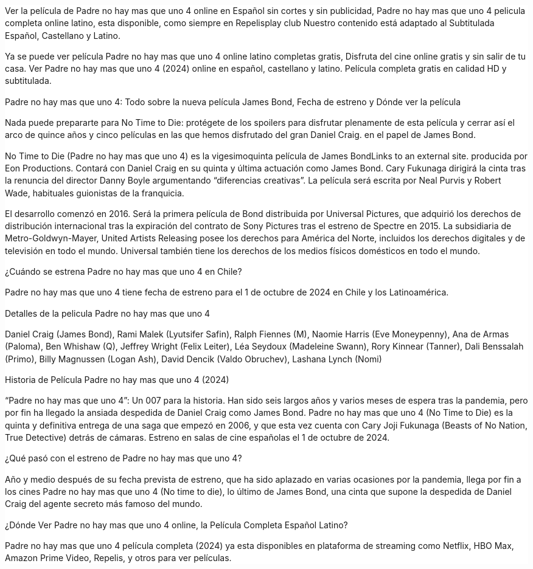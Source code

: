 
Ver la película de Padre no hay mas que uno 4 online en Español sin cortes y sin publicidad, Padre no hay mas que uno 4 pelicula completa online latino, esta disponible, como siempre en Repelisplay club Nuestro contenido está adaptado al Subtitulada Español, Castellano y Latino.

Ya se puede ver película Padre no hay mas que uno 4 online latino completas gratis, Disfruta del cine online gratis y sin salir de tu casa. Ver Padre no hay mas que uno 4 (2024) online en español, castellano y latino. Película completa gratis en calidad HD y subtitulada.

Padre no hay mas que uno 4: Todo sobre la nueva película James Bond, Fecha de estreno y Dónde ver la película

Nada puede prepararte para No Time to Die: protégete de los spoilers para disfrutar plenamente de esta película y cerrar así el arco de quince años y cinco películas en las que hemos disfrutado del gran Daniel Craig. en el papel de James Bond.

No Time to Die (Padre no hay mas que uno 4) es la vigesimoquinta película de James BondLinks to an external site. producida por Eon Productions. Contará con Daniel Craig en su quinta y última actuación como James Bond. Cary Fukunaga dirigirá la cinta tras la renuncia del director Danny Boyle argumentando “diferencias creativas”. La película será escrita por Neal Purvis y Robert Wade, habituales guionistas de la franquicia.

El desarrollo comenzó en 2016. Será la primera película de Bond distribuida por Universal Pictures, que adquirió los derechos de distribución internacional tras la expiración del contrato de Sony Pictures tras el estreno de Spectre en 2015. La subsidiaria de Metro-Goldwyn-Mayer, United Artists Releasing posee los derechos para América del Norte, incluidos los derechos digitales y de televisión en todo el mundo. Universal también tiene los derechos de los medios físicos domésticos en todo el mundo.

¿Cuándo se estrena Padre no hay mas que uno 4 en Chile?

Padre no hay mas que uno 4 tiene fecha de estreno para el 1 de octubre de 2024 en Chile y los Latinoamérica.

Detalles de la pelicula Padre no hay mas que uno 4

Daniel Craig (James Bond), Rami Malek (Lyutsifer Safin), Ralph Fiennes (M), Naomie Harris (Eve Moneypenny), Ana de Armas (Paloma), Ben Whishaw (Q), Jeffrey Wright (Felix Leiter), Léa Seydoux (Madeleine Swann), Rory Kinnear (Tanner), Dali Benssalah (Primo), Billy Magnussen (Logan Ash), David Dencik (Valdo Obruchev), Lashana Lynch (Nomi)

Historia de Película Padre no hay mas que uno 4 (2024)

“Padre no hay mas que uno 4”: Un 007 para la historia. Han sido seis largos años y varios meses de espera tras la pandemia, pero por fin ha llegado la ansiada despedida de Daniel Craig como James Bond. Padre no hay mas que uno 4 (No Time to Die) es la quinta y definitiva entrega de una saga que empezó en 2006, y que esta vez cuenta con Cary Joji Fukunaga (Beasts of No Nation, True Detective) detrás de cámaras. Estreno en salas de cine españolas el 1 de octubre de 2024.

¿Qué pasó con el estreno de Padre no hay mas que uno 4?

Año y medio después de su fecha prevista de estreno, que ha sido aplazado en varias ocasiones por la pandemia, llega por fin a los cines Padre no hay mas que uno 4 (No time to die), lo último de James Bond, una cinta que supone la despedida de Daniel Craig del agente secreto más famoso del mundo.

¿Dónde Ver Padre no hay mas que uno 4 online, la Película Completa Español Latino?

Padre no hay mas que uno 4 película completa (2024) ya esta disponibles en plataforma de streaming como Netflix, HBO Max, Amazon Prime Video, Repelis, y otros para ver películas.
